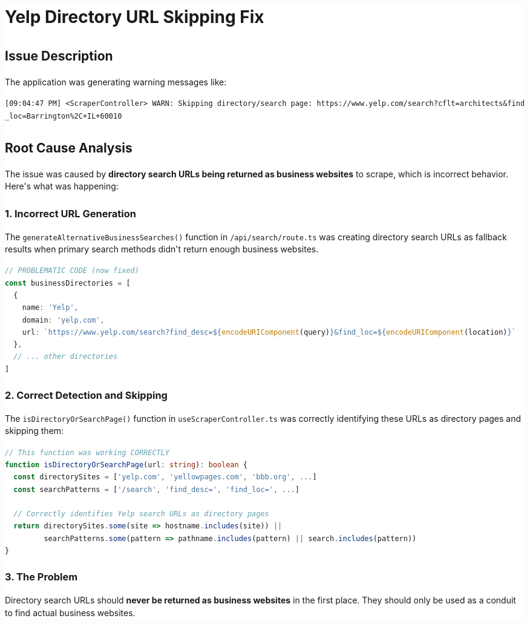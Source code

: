 # Yelp Directory URL Skipping Fix

## Issue Description

The application was generating warning messages like:
```
[09:04:47 PM] <ScraperController> WARN: Skipping directory/search page: https://www.yelp.com/search?cflt=architects&find_loc=Barrington%2C+IL+60010
```

## Root Cause Analysis

The issue was caused by **directory search URLs being returned as business websites** to scrape, which is incorrect behavior. Here's what was happening:

### 1. **Incorrect URL Generation**
The `generateAlternativeBusinessSearches()` function in `/api/search/route.ts` was creating directory search URLs as fallback results when primary search methods didn't return enough business websites.

```typescript
// PROBLEMATIC CODE (now fixed)
const businessDirectories = [
  {
    name: 'Yelp',
    domain: 'yelp.com',
    url: `https://www.yelp.com/search?find_desc=${encodeURIComponent(query)}&find_loc=${encodeURIComponent(location)}`
  },
  // ... other directories
]
```

### 2. **Correct Detection and Skipping**
The `isDirectoryOrSearchPage()` function in `useScraperController.ts` was correctly identifying these URLs as directory pages and skipping them:

```typescript
// This function was working CORRECTLY
function isDirectoryOrSearchPage(url: string): boolean {
  const directorySites = ['yelp.com', 'yellowpages.com', 'bbb.org', ...]
  const searchPatterns = ['/search', 'find_desc=', 'find_loc=', ...]
  
  // Correctly identifies Yelp search URLs as directory pages
  return directorySites.some(site => hostname.includes(site)) ||
         searchPatterns.some(pattern => pathname.includes(pattern) || search.includes(pattern))
}
```

### 3. **The Problem**
Directory search URLs should **never be returned as business websites** in the first place. They should only be used as a conduit to find actual business websites.
